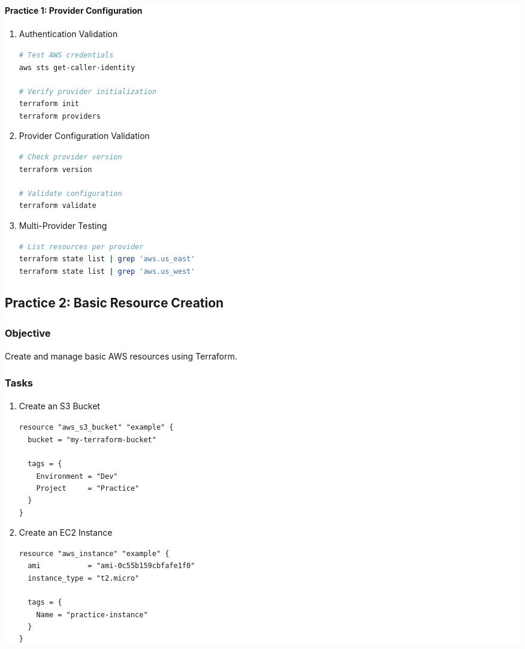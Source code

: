 #### Practice 1: Provider Configuration
1. Authentication Validation
   ```bash
   # Test AWS credentials
   aws sts get-caller-identity
   
   # Verify provider initialization
   terraform init
   terraform providers
   ```

2. Provider Configuration Validation
   ```bash
   # Check provider version
   terraform version
   
   # Validate configuration
   terraform validate
   ```

3. Multi-Provider Testing
   ```bash
   # List resources per provider
   terraform state list | grep 'aws.us_east'
   terraform state list | grep 'aws.us_west'
   ```

## Practice 2: Basic Resource Creation
### Objective
Create and manage basic AWS resources using Terraform.

### Tasks
1. Create an S3 Bucket
   ```hcl
   resource "aws_s3_bucket" "example" {
     bucket = "my-terraform-bucket"
     
     tags = {
       Environment = "Dev"
       Project     = "Practice"
     }
   }
   ```

2. Create an EC2 Instance
   ```hcl
   resource "aws_instance" "example" {
     ami           = "ami-0c55b159cbfafe1f0"
     instance_type = "t2.micro"
     
     tags = {
       Name = "practice-instance"
     }
   }
   ```
